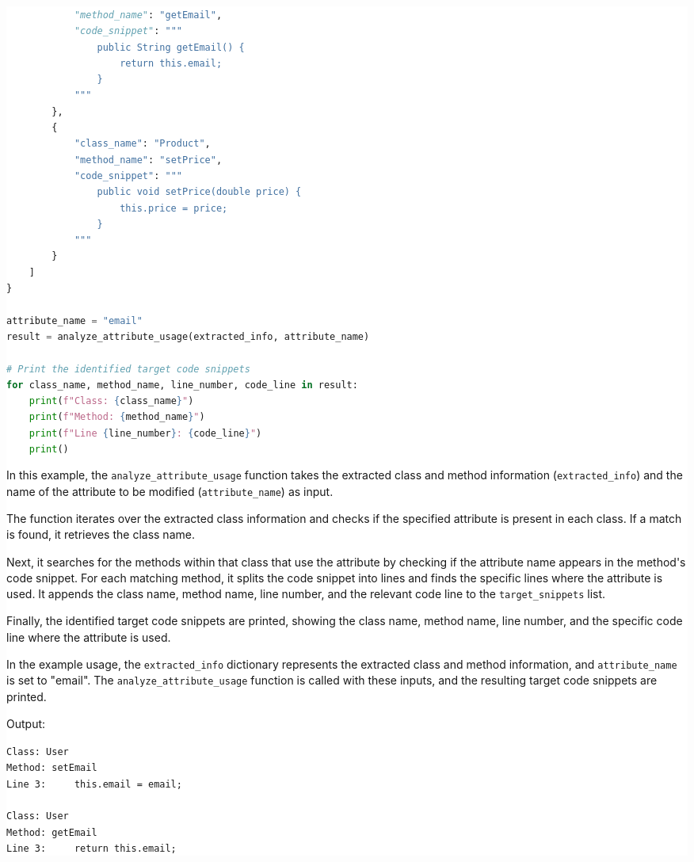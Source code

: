 ```python
            "method_name": "getEmail",
            "code_snippet": """
                public String getEmail() {
                    return this.email;
                }
            """
        },
        {
            "class_name": "Product",
            "method_name": "setPrice",
            "code_snippet": """
                public void setPrice(double price) {
                    this.price = price;
                }
            """
        }
    ]
}

attribute_name = "email"
result = analyze_attribute_usage(extracted_info, attribute_name)

# Print the identified target code snippets
for class_name, method_name, line_number, code_line in result:
    print(f"Class: {class_name}")
    print(f"Method: {method_name}")
    print(f"Line {line_number}: {code_line}")
    print()
```

In this example, the `analyze_attribute_usage` function takes the extracted class and method information (`extracted_info`) and the name of the attribute to be modified (`attribute_name`) as input.

The function iterates over the extracted class information and checks if the specified attribute is present in each class. If a match is found, it retrieves the class name.

Next, it searches for the methods within that class that use the attribute by checking if the attribute name appears in the method's code snippet. For each matching method, it splits the code snippet into lines and finds the specific lines where the attribute is used. It appends the class name, method name, line number, and the relevant code line to the `target_snippets` list.

Finally, the identified target code snippets are printed, showing the class name, method name, line number, and the specific code line where the attribute is used.

In the example usage, the `extracted_info` dictionary represents the extracted class and method information, and `attribute_name` is set to "email". The `analyze_attribute_usage` function is called with these inputs, and the resulting target code snippets are printed.

Output:

```
Class: User
Method: setEmail
Line 3:     this.email = email;

Class: User
Method: getEmail
Line 3:     return this.email;
```
